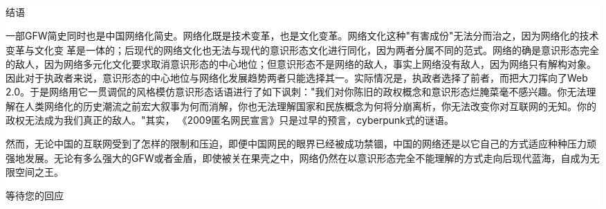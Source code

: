 结语

一部GFW简史同时也是中国网络化简史。网络化既是技术变革，也是文化变革。网络文化这种"有害成份"无法分而治之，因为网络化的技术变革与文化变 革是一体的；后现代的网络文化也无法与现代的意识形态文化进行同化，因为两者分属不同的范式。网络的确是意识形态完全的敌人，因为网络多元化文化要求取消意识形态的中心地位；但意识形态不是网络的敌人，事实上网络没有敌人，因为网络只有解构对象。因此对于执政者来说，意识形态的中心地位与网络化发展趋势两者只能选择其一。实际情况是，执政者选择了前者，而把大刀挥向了Web 2.0。于是网络用它一贯调侃的风格模仿意识形态话语进行了如下讽刺："我们对你陈旧的政权概念和意识形态烂腌菜毫不感兴趣。你无法理解在人类网络化的历史潮流之前宏大叙事为何而消解，你也无法理解国家和民族概念为何将分崩离析，你无法改变你对互联网的无知。你的政权无法成为我们真正的敌人。"其实， 《2009匿名网民宣言》只是过早的预言，cyberpunk式的谜语。

然而，无论中国的互联网受到了怎样的限制和压迫，即便中国网民的眼界已经被成功禁锢，中国的网络还是以它自己的方式适应种种压力顽强地发展。无论有多么强大的GFW或者金盾，即使被关在果壳之中，网络仍然在以意识形态完全不能理解的方式走向后现代蓝海，自成为无限空间之王。

等待您的回应
